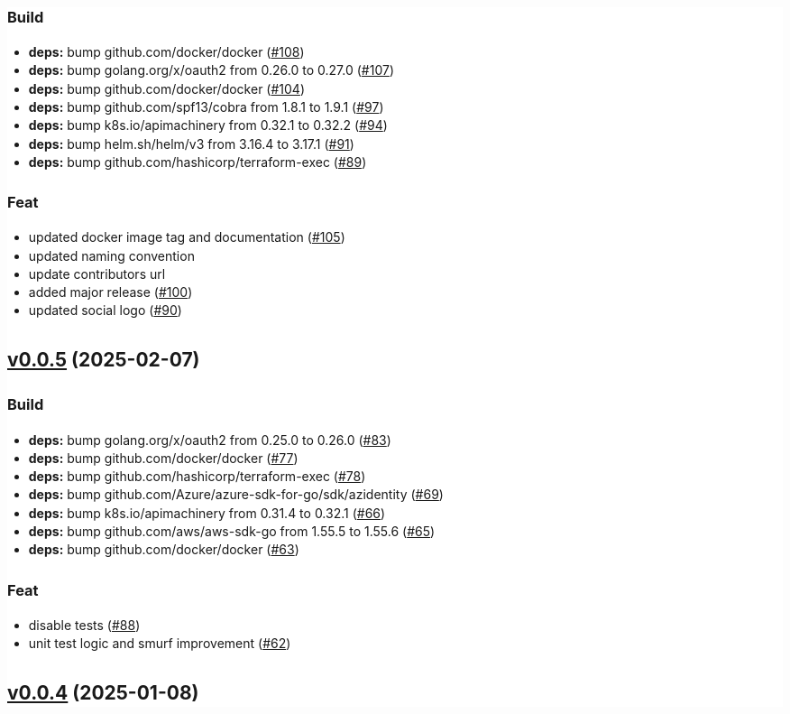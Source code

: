 ### Build

* **deps:** bump github.com/docker/docker ([#108](https://github.com/clouddrove/smurf/issues/108))
* **deps:** bump golang.org/x/oauth2 from 0.26.0 to 0.27.0 ([#107](https://github.com/clouddrove/smurf/issues/107))
* **deps:** bump github.com/docker/docker ([#104](https://github.com/clouddrove/smurf/issues/104))
* **deps:** bump github.com/spf13/cobra from 1.8.1 to 1.9.1 ([#97](https://github.com/clouddrove/smurf/issues/97))
* **deps:** bump k8s.io/apimachinery from 0.32.1 to 0.32.2 ([#94](https://github.com/clouddrove/smurf/issues/94))
* **deps:** bump helm.sh/helm/v3 from 3.16.4 to 3.17.1 ([#91](https://github.com/clouddrove/smurf/issues/91))
* **deps:** bump github.com/hashicorp/terraform-exec ([#89](https://github.com/clouddrove/smurf/issues/89))

### Feat

* updated docker image tag and documentation ([#105](https://github.com/clouddrove/smurf/issues/105))
* updated naming convention
* update contributors url
* added major release ([#100](https://github.com/clouddrove/smurf/issues/100))
* updated social logo ([#90](https://github.com/clouddrove/smurf/issues/90))


<a name="v0.0.5"></a>
## [v0.0.5](https://github.com/clouddrove/smurf/compare/v0.0.4...v0.0.5) (2025-02-07)

### Build

* **deps:** bump golang.org/x/oauth2 from 0.25.0 to 0.26.0 ([#83](https://github.com/clouddrove/smurf/issues/83))
* **deps:** bump github.com/docker/docker ([#77](https://github.com/clouddrove/smurf/issues/77))
* **deps:** bump github.com/hashicorp/terraform-exec ([#78](https://github.com/clouddrove/smurf/issues/78))
* **deps:** bump github.com/Azure/azure-sdk-for-go/sdk/azidentity ([#69](https://github.com/clouddrove/smurf/issues/69))
* **deps:** bump k8s.io/apimachinery from 0.31.4 to 0.32.1 ([#66](https://github.com/clouddrove/smurf/issues/66))
* **deps:** bump github.com/aws/aws-sdk-go from 1.55.5 to 1.55.6 ([#65](https://github.com/clouddrove/smurf/issues/65))
* **deps:** bump github.com/docker/docker ([#63](https://github.com/clouddrove/smurf/issues/63))

### Feat

* disable tests ([#88](https://github.com/clouddrove/smurf/issues/88))
* unit test logic and smurf improvement ([#62](https://github.com/clouddrove/smurf/issues/62))


<a name="v0.0.4"></a>
## [v0.0.4](https://github.com/clouddrove/smurf/compare/v0.0.3...v0.0.4) (2025-01-08)
